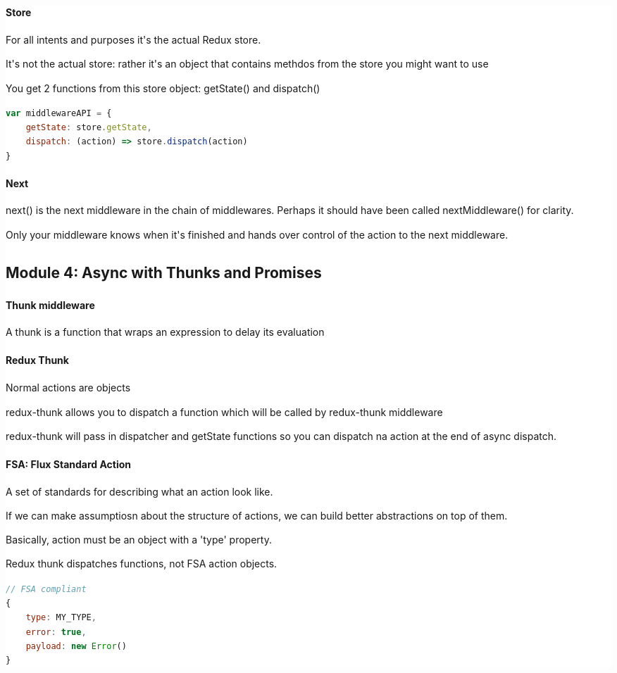 #### Store

For all intents and purposes it's the actual Redux store.

It's not the actual store: rather it's an object that contains methdos from the store you might want to use

You get 2 functions from this store object: getState() and dispatch()

```javascript
var middlewareAPI = {
	getState: store.getState,
	dispatch: (action) => store.dispatch(action)
}
```

#### Next

next() is the next middleware in the chain of middlewares. Perhaps it should have been called nextMiddleware() for clarity.

Only your middleware knows when it's finished and hands over control of the action to the next middleware.


## Module 4: Async with Thunks and Promises

#### Thunk middleware

A thunk is a function that wraps an expression to delay its evaluation

#### Redux Thunk

Normal actions are objects

redux-thunk allows you to dispatch a function which will be called by redux-thunk middleware

redux-thunk will pass in dispatcher and getState functions so you can dispatch na action at the end of async dispatch.

#### FSA: Flux Standard Action

A set of standards for describing what an action look like.

If we can make assumptiosn about the structure of actions, we can build better abstractions on top of them.

Basically, action must be an object with a 'type' property.

Redux thunk dispatches functions, not FSA action objects.

```javascript
// FSA compliant
{
	type: MY_TYPE,
	error: true,
	payload: new Error()
}
```
